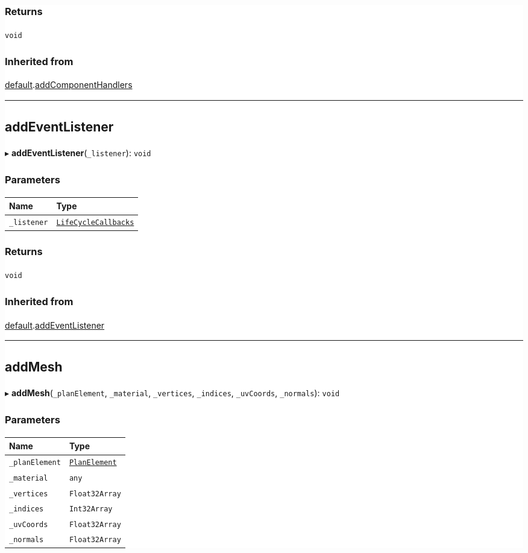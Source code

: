 ### Returns

`void`

### Inherited from

[default](configurator_core_src_roomle_configurator._internal_.default-10.md).[addComponentHandlers](configurator_core_src_roomle_configurator._internal_.default-10.md#addcomponenthandlers)

___

## addEventListener

▸ **addEventListener**(`_listener`): `void`

### Parameters

| Name | Type |
| :------ | :------ |
| `_listener` | [`LifeCycleCallbacks`](../interfaces/configurator_core_src_configurator._internal_.LifeCycleCallbacks.md) |

### Returns

`void`

### Inherited from

[default](configurator_core_src_roomle_configurator._internal_.default-10.md).[addEventListener](configurator_core_src_roomle_configurator._internal_.default-10.md#addeventlistener)

___

## addMesh

▸ **addMesh**(`_planElement`, `_material`, `_vertices`, `_indices`, `_uvCoords`, `_normals`): `void`

### Parameters

| Name | Type |
| :------ | :------ |
| `_planElement` | [`PlanElement`](../interfaces/configurator_core_src_roomle_configurator._internal_.PlanElement.md) |
| `_material` | `any` |
| `_vertices` | `Float32Array` |
| `_indices` | `Int32Array` |
| `_uvCoords` | `Float32Array` |
| `_normals` | `Float32Array` |
